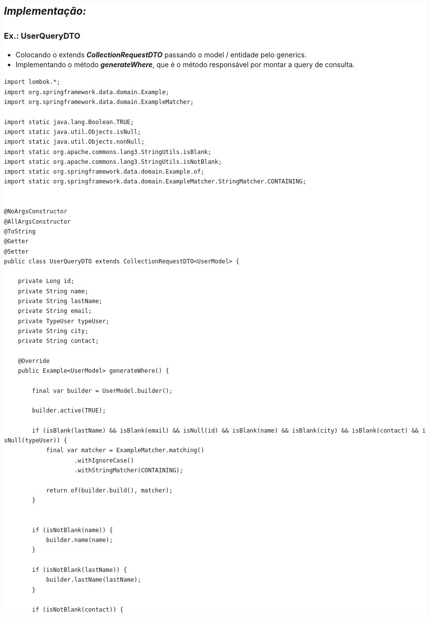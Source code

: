 ## ***Implementação:***

### Ex.: UserQueryDTO

- Colocando o extends ***CollectionRequestDTO*** passando o model / entidade pelo generics.
- Implementando o método ***generateWhere***, que é o método responsável por montar a query de consulta.

```
import lombok.*;
import org.springframework.data.domain.Example;
import org.springframework.data.domain.ExampleMatcher;

import static java.lang.Boolean.TRUE;
import static java.util.Objects.isNull;
import static java.util.Objects.nonNull;
import static org.apache.commons.lang3.StringUtils.isBlank;
import static org.apache.commons.lang3.StringUtils.isNotBlank;
import static org.springframework.data.domain.Example.of;
import static org.springframework.data.domain.ExampleMatcher.StringMatcher.CONTAINING;


@NoArgsConstructor
@AllArgsConstructor
@ToString
@Getter
@Setter
public class UserQueryDTO extends CollectionRequestDTO<UserModel> {

    private Long id;
    private String name;
    private String lastName;
    private String email;
    private TypeUser typeUser;
    private String city;
    private String contact;

    @Override
    public Example<UserModel> generateWhere() {

        final var builder = UserModel.builder();

        builder.active(TRUE);

        if (isBlank(lastName) && isBlank(email) && isNull(id) && isBlank(name) && isBlank(city) && isBlank(contact) && isNull(typeUser)) {
            final var matcher = ExampleMatcher.matching()
                    .withIgnoreCase()
                    .withStringMatcher(CONTAINING);

            return of(builder.build(), matcher);
        }


        if (isNotBlank(name)) {
            builder.name(name);
        }

        if (isNotBlank(lastName)) {
            builder.lastName(lastName);
        }

        if (isNotBlank(contact)) {
```